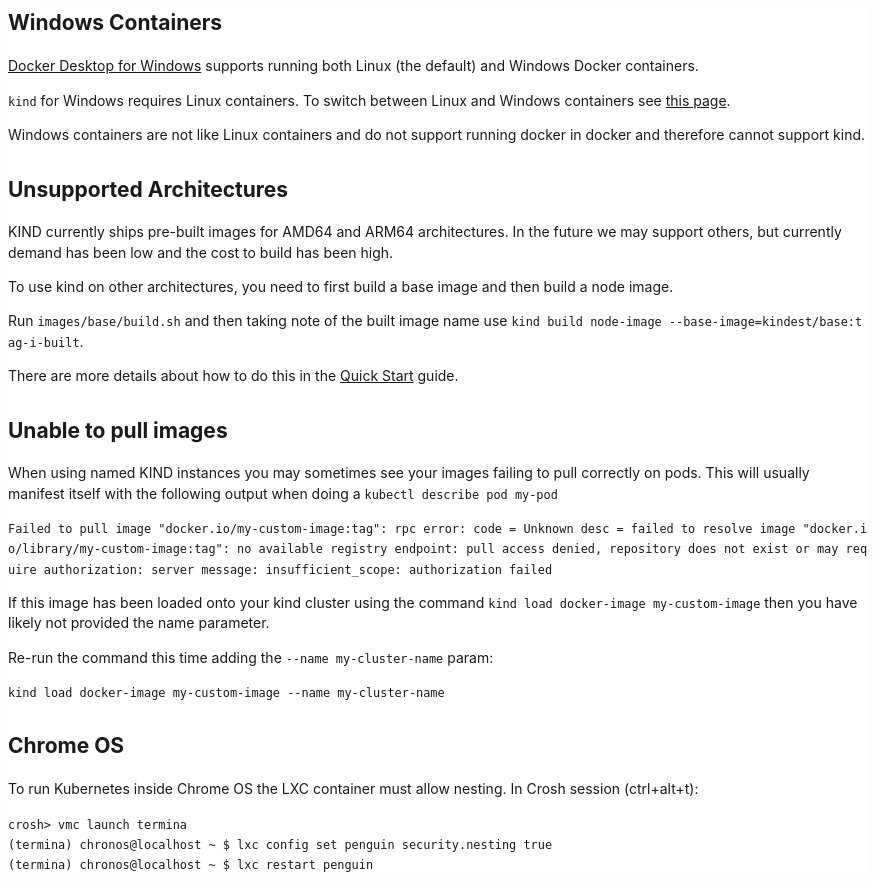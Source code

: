 ## Windows Containers

[Docker Desktop for Windows][docker desktop for windows] supports running both Linux (the default) and Windows Docker containers.

`kind` for Windows requires Linux containers. To switch between Linux and Windows containers see [this page][switch between windows and linux containers].

Windows containers are not like Linux containers and do not support running docker in docker and therefore cannot support kind.

## Unsupported Architectures

KIND currently ships pre-built images for AMD64 and ARM64 architectures.
In the future we may support others, but currently demand has been low and the cost to build
has been high.

To use kind on other architectures, you need to first build a base image
and then build a node image.

Run `images/base/build.sh` and then taking note of the built image name use `kind build node-image --base-image=kindest/base:tag-i-built`.

There are more details about how to do this in the [Quick Start] guide.

## Unable to pull images

When using named KIND instances you may sometimes see your images failing to pull correctly on pods. This will usually manifest itself with the following output when doing a `kubectl describe pod my-pod`

```txt
Failed to pull image "docker.io/my-custom-image:tag": rpc error: code = Unknown desc = failed to resolve image "docker.io/library/my-custom-image:tag": no available registry endpoint: pull access denied, repository does not exist or may require authorization: server message: insufficient_scope: authorization failed
```

If this image has been loaded onto your kind cluster using the command `kind load docker-image my-custom-image` then you have likely not provided the name parameter.

Re-run the command this time adding the `--name my-cluster-name` param:

`kind load docker-image my-custom-image --name my-cluster-name`

## Chrome OS

To run Kubernetes inside Chrome OS the LXC container must allow nesting. In Crosh session (ctrl+alt+t):

```txt
crosh> vmc launch termina
(termina) chronos@localhost ~ $ lxc config set penguin security.nesting true
(termina) chronos@localhost ~ $ lxc restart penguin
```


  [issue tracker]: https://github.com/kubernetes-sigs/kind/issues
  [file an issue]: https://github.com/kubernetes-sigs/kind/issues/new
  [#kind]: https://kubernetes.slack.com/messages/CEKK1KTN2/
  [kubernetes slack]: https://slack.k8s.io/
[for-mac#3663]: https://github.com/docker/for-mac/issues/3663
[kind#156]: https://github.com/kubernetes-sigs/kind/issues/156
[kind#229]: https://github.com/kubernetes-sigs/kind/issues/229
[kind#1179]: https://github.com/kubernetes-sigs/kind/issues/1179
[kind#1326]: https://github.com/kubernetes-sigs/kind/issues/1326
[kind#2296]: https://github.com/kubernetes-sigs/kind/issues/2296
[kind#2411]: https://github.com/kubernetes-sigs/kind/issues/2411
[moby#17666]: https://github.com/moby/moby/issues/17666
[Docker resource lims]: https://docs.docker.com/docker-for-mac/#advanced
[snap]: https://snapcraft.io/
[manage docker as a non root user]: https://docs.docker.com/install/linux/linux-postinstall/#manage-docker-as-a-non-root-user
[sudo with kind]: https://github.com/kubernetes-sigs/kind/issues/713#issuecomment-512665315
[docker desktop for windows]: https://hub.docker.com/editions/community/docker-ce-desktop-windows
[switch between windows and linux containers]: https://docs.docker.com/docker-for-windows/#switch-between-windows-and-linux-containers
[version skew]: https://kubernetes.io/docs/setup/release/version-skew-policy/#supported-version-skew
[Quick Start]: /docs/user/quick-start
[AppArmor]: https://en.wikipedia.org/wiki/AppArmor
[firewalld]: https://firewalld.org/
[inotify]: https://en.wikipedia.org/wiki/Inotify
